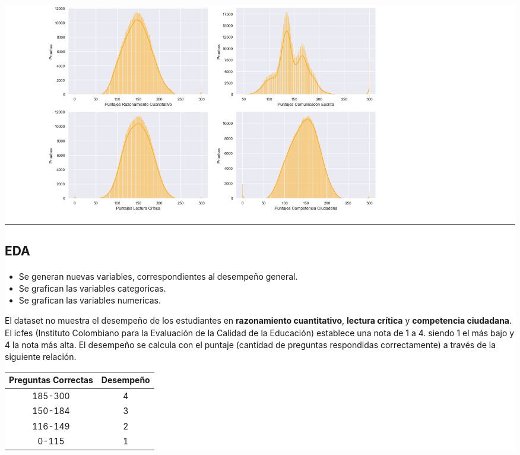<img src="_src/image_1.png" width="700" height="350px"> 

<hr>

## EDA
- Se generan nuevas variables, correspondientes al desempeño general. 
- Se grafican las variables categoricas.
- Se grafican las variables numericas.<br>


El dataset no muestra el desempeño de los estudiantes  en **razonamiento cuantitativo**, **lectura crítica** y **competencia ciudadana**. El icfes (Instituto Colombiano para la Evaluación de la Calidad de la Educación) establece una nota de 1 a 4. siendo 1 el más bajo y 4 la nota más alta. El desempeño se calcula con el puntaje (cantidad de preguntas respondidas correctamente) a través de la siguiente relación.<br>

| **Preguntas Correctas** | **Desempeño** |
|:-----------------------:|:-------------:|
|         185-300         |       4       |
|         150-184         |       3       |
|         116-149         |       2       |
|          0-115          |       1       |
